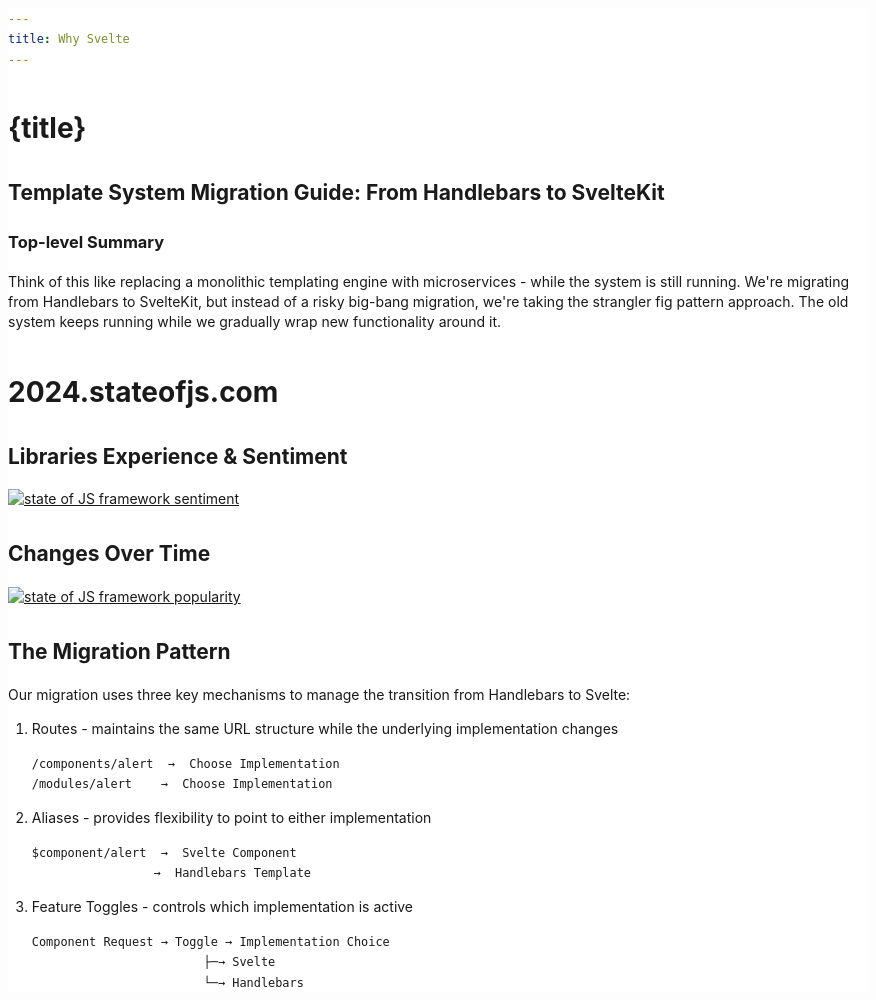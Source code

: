 ```yaml
---
title: Why Svelte
---
```


# {title}

## Template System Migration Guide: From Handlebars to SvelteKit

### Top-level Summary
Think of this like replacing a monolithic templating engine with microservices - while the system is still running. We're migrating from Handlebars to SvelteKit, but instead of a risky big-bang migration, we're taking the strangler fig pattern approach. The old system keeps running while we gradually wrap new functionality around it.

# 2024.stateofjs.com

## Libraries Experience & Sentiment

<a href="2024.stateofjs.com" target="_blank">
<img src="https://github.com/user-attachments/assets/472ff0ee-f981-4901-9db3-a36054be64e3" alt="state of JS framework sentiment" />
</a>

## Changes Over Time

<a href="2024.stateofjs.com" target="_blank">
<img src="https://github.com/user-attachments/assets/d9f1f791-fd40-4d75-a64e-1321715f95e5" alt="state of JS framework popularity" />
</a>

## The Migration Pattern

Our migration uses three key mechanisms to manage the transition from Handlebars to Svelte:

1. Routes - maintains the same URL structure while the underlying implementation changes
   ```
   /components/alert  →  Choose Implementation
   /modules/alert    →  Choose Implementation
   ```

2. Aliases - provides flexibility to point to either implementation
   ```
   $component/alert  →  Svelte Component
                    →  Handlebars Template
   ```

3. Feature Toggles - controls which implementation is active
   ```
   Component Request → Toggle → Implementation Choice
                           ├─→ Svelte
                           └─→ Handlebars
   ```
